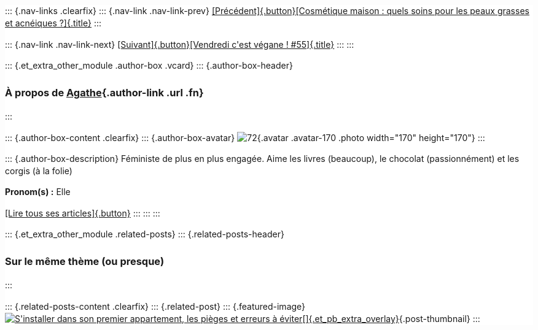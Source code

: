 ::: {.nav-links .clearfix}
::: {.nav-link .nav-link-prev}
[[Précédent]{.button}[Cosmétique maison : quels soins pour les peaux
grasses et acnéiques
?]{.title}](https://simonae.fr/loisirs-diy/coiffures-cosmetiques/cosmetique-maison-peaux-grasses-acneiques/)
:::

::: {.nav-link .nav-link-next}
[[Suivant]{.button}[Vendredi c'est végane !
\#55]{.title}](https://simonae.fr/loisirs-diy/cuisine/vcv/vendredi-cest-vegane-55/)
:::
:::

::: {.et_extra_other_module .author-box .vcard}
::: {.author-box-header}
### À propos de [Agathe](/auteurice/Agathe "Voir tous les articles écrits par Agathe"){.author-link .url .fn}
:::

::: {.author-box-content .clearfix}
::: {.author-box-avatar}
![72](https://simonae.fr/wp-content/uploads/2017/02/Agathe_avatar-170x170.jpg){.avatar
.avatar-170 .photo width="170" height="170"}
:::

::: {.author-box-description}
Féministe de plus en plus engagée. Aime les livres (beaucoup), le
chocolat (passionnément) et les corgis (à la folie)

**Pronom(s) :** Elle

[[Lire tous ses
articles]{.button}](/auteurice/Agathe "Voir tous les articles écrits par Agathe")
:::
:::
:::

::: {.et_extra_other_module .related-posts}
::: {.related-posts-header}
### Sur le même thème (ou presque)
:::

::: {.related-posts-content .clearfix}
::: {.related-post}
::: {.featured-image}
[![S'installer dans son premier appartement, les pièges et erreurs à
éviter](https://i2.wp.com/simonae.fr/wp-content/uploads/2019/07/chambre003-e1561473699536.jpg?resize=440%2C264&ssl=1)[]{.et_pb_extra_overlay}](https://simonae.fr/au-quotidien/vie-pratique/location-premier-appartement-pieges-erreurs-eviter/ "S’installer dans son premier appartement, les pièges et erreurs à éviter"){.post-thumbnail}
:::
